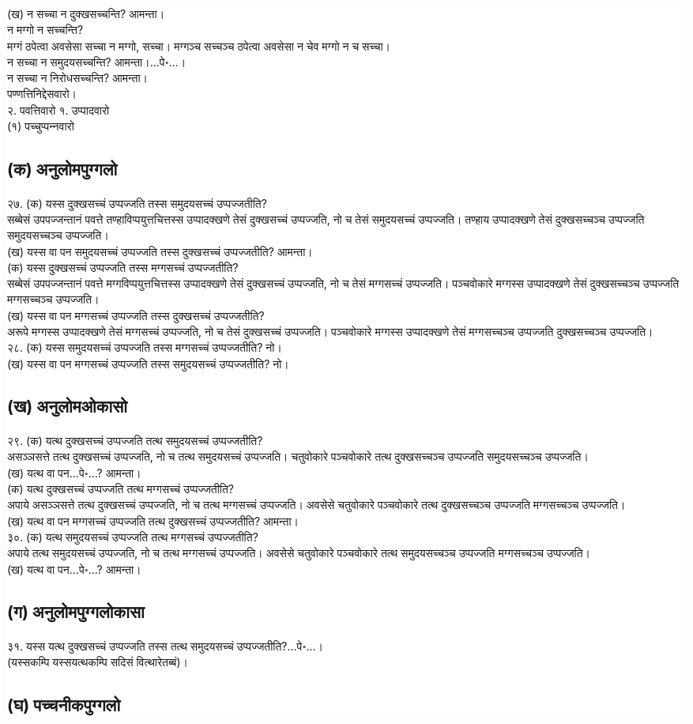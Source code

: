 (ख) न सच्‍चा न दुक्खसच्‍चन्ति? आमन्ता।  
न मग्गो न सच्‍चन्ति?  
मग्गं ठपेत्वा अवसेसा सच्‍चा न मग्गो, सच्‍चा। मग्गञ्‍च सच्‍चञ्‍च ठपेत्वा अवसेसा न चेव मग्गो न च सच्‍चा।  
न सच्‍चा न समुदयसच्‍चन्ति? आमन्ता।…पे॰…।  
न सच्‍चा न निरोधसच्‍चन्ति? आमन्ता।  
पण्णत्तिनिद्देसवारो।  
२. पवत्तिवारो १. उप्पादवारो  
(१) पच्‍चुप्पन्‍नवारो  


## (क) अनुलोमपुग्गलो

२७. (क) यस्स दुक्खसच्‍चं उप्पज्‍जति तस्स समुदयसच्‍चं उप्पज्‍जतीति?  
सब्बेसं उपपज्‍जन्तानं पवत्ते तण्हाविप्पयुत्तचित्तस्स उप्पादक्खणे तेसं दुक्खसच्‍चं उप्पज्‍जति, नो च तेसं समुदयसच्‍चं उप्पज्‍जति। तण्हाय उप्पादक्खणे तेसं दुक्खसच्‍चञ्‍च उप्पज्‍जति समुदयसच्‍चञ्‍च उप्पज्‍जति।  
(ख) यस्स वा पन समुदयसच्‍चं उप्पज्‍जति तस्स दुक्खसच्‍चं उप्पज्‍जतीति? आमन्ता।  
(क) यस्स दुक्खसच्‍चं उप्पज्‍जति तस्स मग्गसच्‍चं उप्पज्‍जतीति?  
सब्बेसं उपपज्‍जन्तानं पवत्ते मग्गविप्पयुत्तचित्तस्स उप्पादक्खणे तेसं दुक्खसच्‍चं उप्पज्‍जति, नो च तेसं मग्गसच्‍चं उप्पज्‍जति। पञ्‍चवोकारे मग्गस्स उप्पादक्खणे तेसं दुक्खसच्‍चञ्‍च उप्पज्‍जति मग्गसच्‍चञ्‍च उप्पज्‍जति।  
(ख) यस्स वा पन मग्गसच्‍चं उप्पज्‍जति तस्स दुक्खसच्‍चं उप्पज्‍जतीति?  
अरूपे मग्गस्स उप्पादक्खणे तेसं मग्गसच्‍चं उप्पज्‍जति, नो च तेसं दुक्खसच्‍चं उप्पज्‍जति। पञ्‍चवोकारे मग्गस्स उप्पादक्खणे तेसं मग्गसच्‍चञ्‍च उप्पज्‍जति दुक्खसच्‍चञ्‍च उप्पज्‍जति।  
२८. (क) यस्स समुदयसच्‍चं उप्पज्‍जति तस्स मग्गसच्‍चं उप्पज्‍जतीति? नो।  
(ख) यस्स वा पन मग्गसच्‍चं उप्पज्‍जति तस्स समुदयसच्‍चं उप्पज्‍जतीति? नो।  


## (ख) अनुलोमओकासो

२९. (क) यत्थ दुक्खसच्‍चं उप्पज्‍जति तत्थ समुदयसच्‍चं उप्पज्‍जतीति?  
असञ्‍ञसत्ते तत्थ दुक्खसच्‍चं उप्पज्‍जति, नो च तत्थ समुदयसच्‍चं उप्पज्‍जति। चतुवोकारे पञ्‍चवोकारे तत्थ दुक्खसच्‍चञ्‍च उप्पज्‍जति समुदयसच्‍चञ्‍च उप्पज्‍जति।  
(ख) यत्थ वा पन…पे॰…? आमन्ता।  
(क) यत्थ दुक्खसच्‍चं उप्पज्‍जति तत्थ मग्गसच्‍चं उप्पज्‍जतीति?  
अपाये असञ्‍ञसत्ते तत्थ दुक्खसच्‍चं उप्पज्‍जति, नो च तत्थ मग्गसच्‍चं उप्पज्‍जति। अवसेसे चतुवोकारे पञ्‍चवोकारे तत्थ दुक्खसच्‍चञ्‍च उप्पज्‍जति मग्गसच्‍चञ्‍च उप्पज्‍जति।  
(ख) यत्थ वा पन मग्गसच्‍चं उप्पज्‍जति तत्थ दुक्खसच्‍चं उप्पज्‍जतीति? आमन्ता।  
३०. (क) यत्थ समुदयसच्‍चं उप्पज्‍जति तत्थ मग्गसच्‍चं उप्पज्‍जतीति?  
अपाये तत्थ समुदयसच्‍चं उप्पज्‍जति, नो च तत्थ मग्गसच्‍चं उप्पज्‍जति। अवसेसे चतुवोकारे पञ्‍चवोकारे तत्थ समुदयसच्‍चञ्‍च उप्पज्‍जति मग्गसच्‍चञ्‍च उप्पज्‍जति।  
(ख) यत्थ वा पन…पे॰…? आमन्ता।  


## (ग) अनुलोमपुग्गलोकासा

३१. यस्स यत्थ दुक्खसच्‍चं उप्पज्‍जति तस्स तत्थ समुदयसच्‍चं उप्पज्‍जतीति?…पे॰…।  
(यस्सकम्पि यस्सयत्थकम्पि सदिसं वित्थारेतब्बं)।  


## (घ) पच्‍चनीकपुग्गलो
